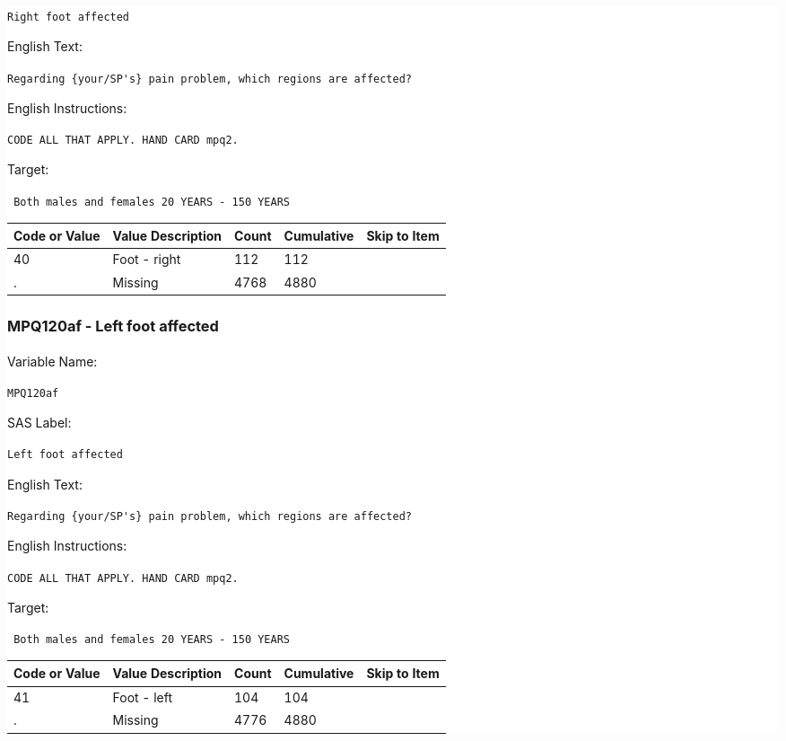     Right foot affected
English Text:

    Regarding {your/SP's} pain problem, which regions are affected?
English Instructions:

    CODE ALL THAT APPLY. HAND CARD mpq2.
Target:

     Both males and females 20 YEARS - 150 YEARS
Code or Value | Value Description | Count | Cumulative | Skip to Item  
---|---|---|---|---  
40 | Foot - right | 112 | 112 |   
. | Missing | 4768 | 4880 |   
  
### MPQ120af - Left foot affected

Variable Name:

    MPQ120af
SAS Label:

    Left foot affected
English Text:

    Regarding {your/SP's} pain problem, which regions are affected?
English Instructions:

    CODE ALL THAT APPLY. HAND CARD mpq2.
Target:

     Both males and females 20 YEARS - 150 YEARS
Code or Value | Value Description | Count | Cumulative | Skip to Item  
---|---|---|---|---  
41 | Foot - left | 104 | 104 |   
. | Missing | 4776 | 4880 | 


